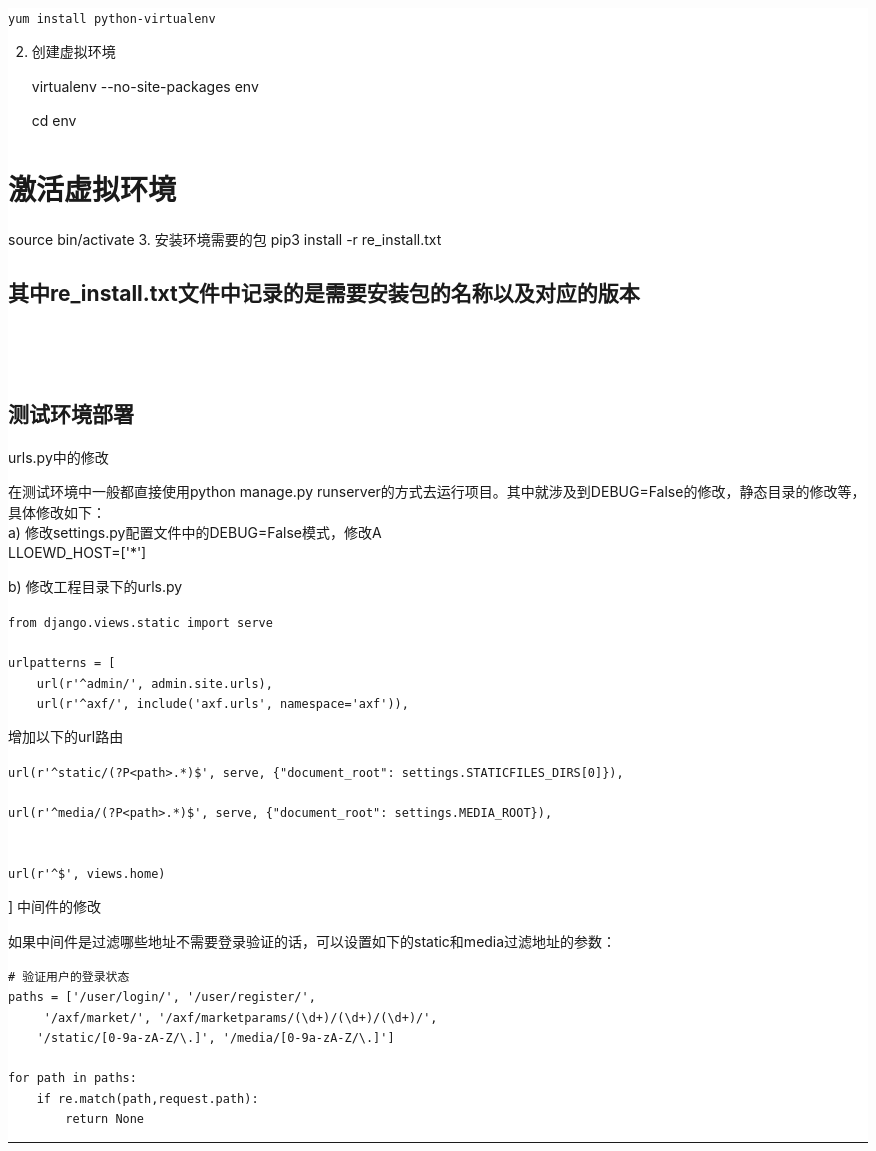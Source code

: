     yum install python-virtualenv
    
2. 创建虚拟环境

    virtualenv --no-site-packages env

    cd env

# 激活虚拟环境
source bin/activate
3. 安装环境需要的包
pip3 install -r re_install.txt

其中re_install.txt文件中记录的是需要安装包的名称以及对应的版本  
​        
​        
---
## 测试环境部署

urls.py中的修改

在测试环境中一般都直接使用python manage.py runserver的方式去运行项目。其中就涉及到DEBUG=False的修改，静态目录的修改等，具体修改如下：
​    
a) 修改settings.py配置文件中的DEBUG=False模式，修改A
​    
        LLOEWD_HOST=['*']

b) 修改工程目录下的urls.py

    from django.views.static import serve
    
    urlpatterns = [
        url(r'^admin/', admin.site.urls),
        url(r'^axf/', include('axf.urls', namespace='axf')),

增加以下的url路由

    url(r'^static/(?P<path>.*)$', serve, {"document_root": settings.STATICFILES_DIRS[0]}),
    
    url(r'^media/(?P<path>.*)$', serve, {"document_root": settings.MEDIA_ROOT}),


    url(r'^$', views.home)
]
中间件的修改

如果中间件是过滤哪些地址不需要登录验证的话，可以设置如下的static和media过滤地址的参数：

    # 验证用户的登录状态
    paths = ['/user/login/', '/user/register/',
         '/axf/market/', '/axf/marketparams/(\d+)/(\d+)/(\d+)/',
        '/static/[0-9a-zA-Z/\.]', '/media/[0-9a-zA-Z/\.]']
    
    for path in paths:
        if re.match(path,request.path):
            return None

---